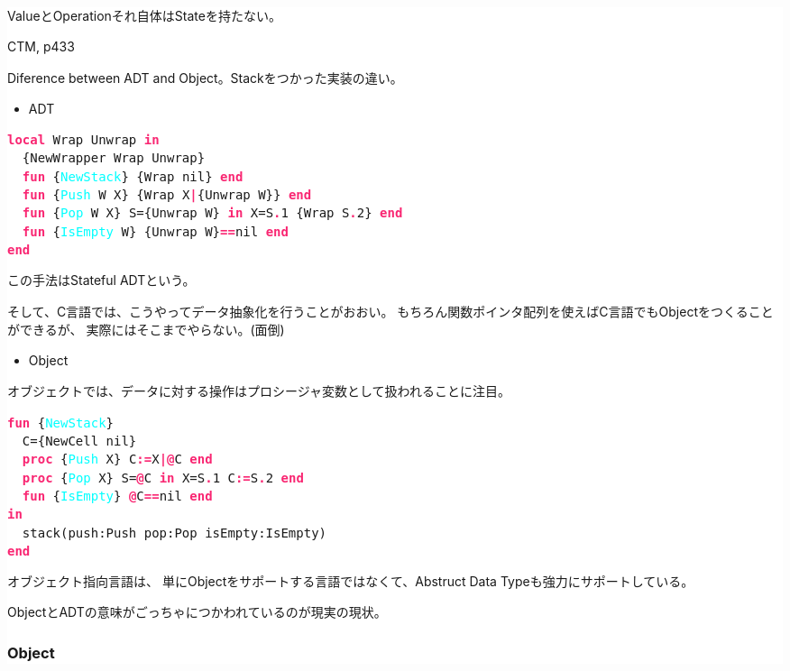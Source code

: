 </ul>
<p> ValueとOperationそれ自体はStateを持たない。 </p>
<p> CTM, p433 </p>
<p> Diference between ADT and Object。Stackをつかった実装の違い。 </p>
<ul class="org-ul">
<li>ADT </li>
</ul>
<div class="org-src-container">
<pre class="src src-oz"><span style="color: #f92672; font-weight: bold;">local</span> Wrap Unwrap <span style="color: #f92672; font-weight: bold;">in</span>
  {NewWrapper Wrap Unwrap}
  <span style="color: #f92672; font-weight: bold;">fun</span><span style="color: #fd971f;"> </span>{<span style="color: #00ffff;">NewStack</span>} {Wrap nil} <span style="color: #f92672; font-weight: bold;">end</span>
  <span style="color: #f92672; font-weight: bold;">fun</span><span style="color: #fd971f;"> </span>{<span style="color: #00ffff;">Push</span> W X} {Wrap X<span style="color: #f92672; font-weight: bold;">|</span>{Unwrap W}} <span style="color: #f92672; font-weight: bold;">end</span>
  <span style="color: #f92672; font-weight: bold;">fun</span><span style="color: #fd971f;"> </span>{<span style="color: #00ffff;">Pop</span> W X} S={Unwrap W} <span style="color: #f92672; font-weight: bold;">in</span> X=S<span style="color: #f92672; font-weight: bold;">.</span>1 {Wrap S<span style="color: #f92672; font-weight: bold;">.</span>2} <span style="color: #f92672; font-weight: bold;">end</span>
  <span style="color: #f92672; font-weight: bold;">fun</span><span style="color: #fd971f;"> </span>{<span style="color: #00ffff;">IsEmpty</span> W} {Unwrap W}<span style="color: #f92672; font-weight: bold;">==</span>nil <span style="color: #f92672; font-weight: bold;">end</span>
<span style="color: #f92672; font-weight: bold;">end</span>
</pre>
</p></div>
<p> この手法はStateful ADTという。 </p>
<p> そして、C言語では、こうやってデータ抽象化を行うことがおおい。 もちろん関数ポインタ配列を使えばC言語でもObjectをつくることができるが、 実際にはそこまでやらない。(面倒) </p>
<ul class="org-ul">
<li>Object </li>
</ul>
<p> オブジェクトでは、データに対する操作はプロシージャ変数として扱われることに注目。 </p>
<div class="org-src-container">
<pre class="src src-oz"><span style="color: #f92672; font-weight: bold;">fun</span><span style="color: #fd971f;"> </span>{<span style="color: #00ffff;">NewStack</span>}
  C={NewCell nil}
  <span style="color: #f92672; font-weight: bold;">proc</span><span style="color: #fd971f;"> </span>{<span style="color: #00ffff;">Push</span> X} C<span style="color: #f92672; font-weight: bold;">:=</span>X<span style="color: #f92672; font-weight: bold;">|@</span>C <span style="color: #f92672; font-weight: bold;">end</span>
  <span style="color: #f92672; font-weight: bold;">proc</span><span style="color: #fd971f;"> </span>{<span style="color: #00ffff;">Pop</span> X} S=<span style="color: #f92672; font-weight: bold;">@</span>C <span style="color: #f92672; font-weight: bold;">in</span> X=S<span style="color: #f92672; font-weight: bold;">.</span>1 C<span style="color: #f92672; font-weight: bold;">:=</span>S<span style="color: #f92672; font-weight: bold;">.</span>2 <span style="color: #f92672; font-weight: bold;">end</span>
  <span style="color: #f92672; font-weight: bold;">fun</span><span style="color: #fd971f;"> </span>{<span style="color: #00ffff;">IsEmpty</span>} <span style="color: #f92672; font-weight: bold;">@</span>C<span style="color: #f92672; font-weight: bold;">==</span>nil <span style="color: #f92672; font-weight: bold;">end</span>
<span style="color: #f92672; font-weight: bold;">in</span>
  stack(push:Push pop:Pop isEmpty:IsEmpty)
<span style="color: #f92672; font-weight: bold;">end</span>
</pre>
</p></div>
<p> オブジェクト指向言語は、 単にObjectをサポートする言語ではなくて、Abstruct Data Typeも強力にサポートしている。 </p>
<p> ObjectとADTの意味がごっちゃにつかわれているのが現実の現状。 </p>
</p></div>
</p></div>
</p></div>
<div id="outline-container-sec-11-2" class="outline-3">
<h3 id="sec-11-2">Object</h3>